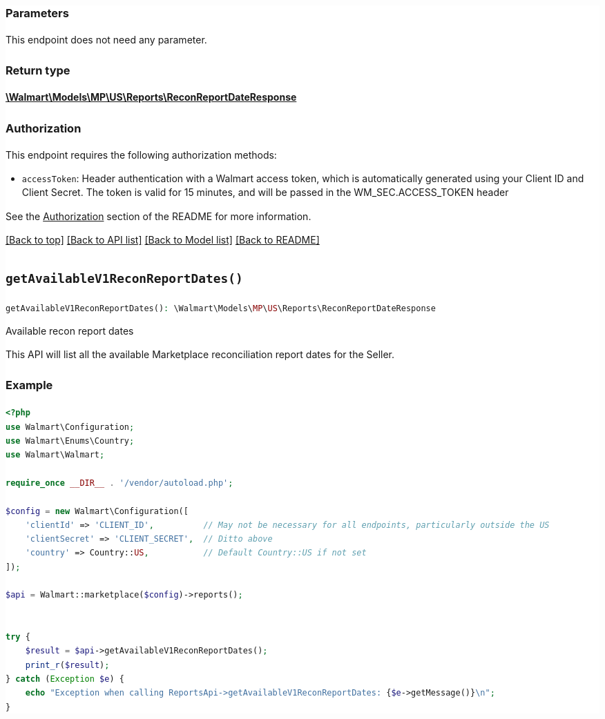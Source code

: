 ### Parameters
This endpoint does not need any parameter.


### Return type

[**\Walmart\Models\MP\US\Reports\ReconReportDateResponse**](../../../Models/MP/US/Reports/ReconReportDateResponse.md)

### Authorization

This endpoint requires the following authorization methods:

* `accessToken`: Header authentication with a Walmart access token, which is automatically generated using your Client ID and Client Secret. The token is valid for 15 minutes, and will be passed in the WM_SEC.ACCESS_TOKEN header

See the [Authorization](../../../../README.md#authorization) section of the README for more information.


[[Back to top]](#) [[Back to API list]](../../../../README.md#supported-apis)
[[Back to Model list]](../../../Models/MP/US)
[[Back to README]](../../../../README.md)

## `getAvailableV1ReconReportDates()`

```php
getAvailableV1ReconReportDates(): \Walmart\Models\MP\US\Reports\ReconReportDateResponse
```
Available recon report dates

This API will list all the available Marketplace reconciliation report dates for the Seller.

### Example

```php
<?php
use Walmart\Configuration;
use Walmart\Enums\Country;
use Walmart\Walmart;

require_once __DIR__ . '/vendor/autoload.php';

$config = new Walmart\Configuration([
    'clientId' => 'CLIENT_ID',          // May not be necessary for all endpoints, particularly outside the US
    'clientSecret' => 'CLIENT_SECRET',  // Ditto above
    'country' => Country::US,           // Default Country::US if not set
]);

$api = Walmart::marketplace($config)->reports();


try {
    $result = $api->getAvailableV1ReconReportDates();
    print_r($result);
} catch (Exception $e) {
    echo "Exception when calling ReportsApi->getAvailableV1ReconReportDates: {$e->getMessage()}\n";
}
```
